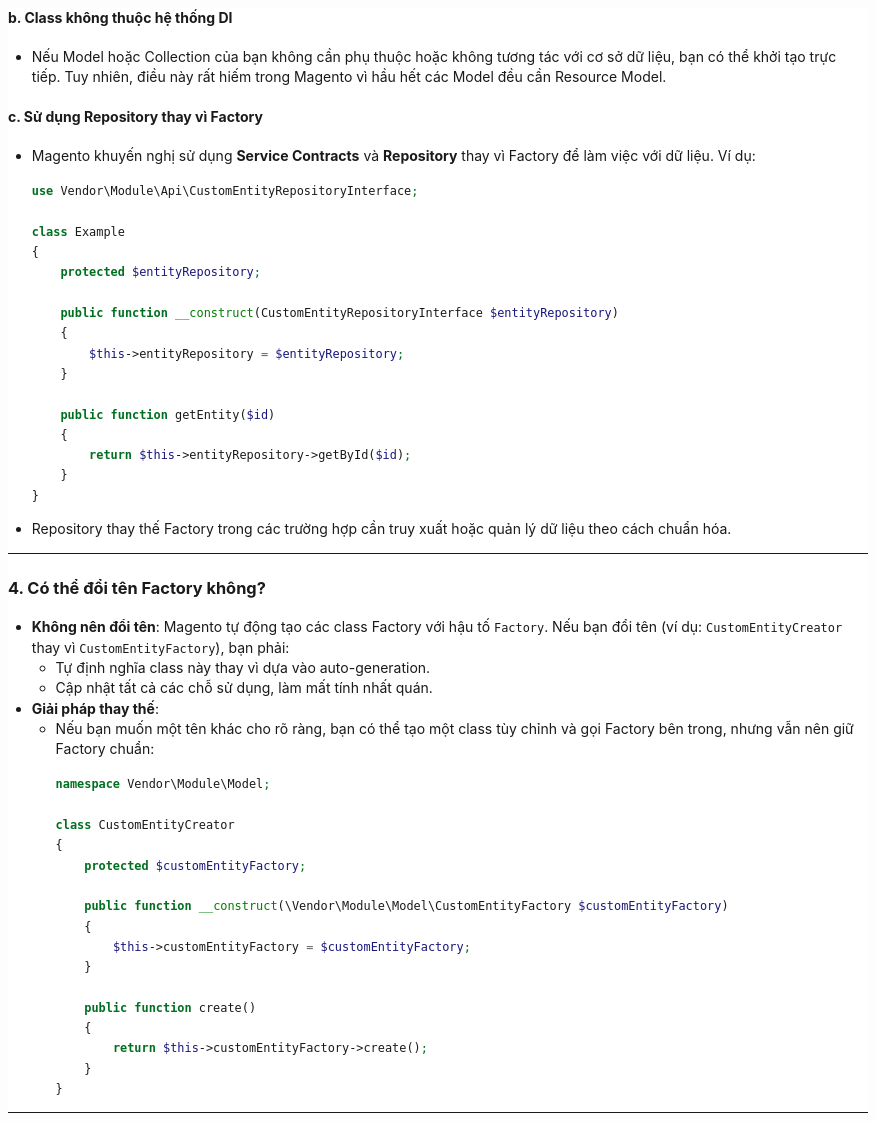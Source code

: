 #### **b. Class không thuộc hệ thống DI**
- Nếu Model hoặc Collection của bạn không cần phụ thuộc hoặc không tương tác với cơ sở dữ liệu, bạn có thể khởi tạo trực tiếp. Tuy nhiên, điều này rất hiếm trong Magento vì hầu hết các Model đều cần Resource Model.

#### **c. Sử dụng Repository thay vì Factory**
- Magento khuyến nghị sử dụng **Service Contracts** và **Repository** thay vì Factory để làm việc với dữ liệu. Ví dụ:
  ```php
  use Vendor\Module\Api\CustomEntityRepositoryInterface;

  class Example
  {
      protected $entityRepository;

      public function __construct(CustomEntityRepositoryInterface $entityRepository)
      {
          $this->entityRepository = $entityRepository;
      }

      public function getEntity($id)
      {
          return $this->entityRepository->getById($id);
      }
  }
  ```
- Repository thay thế Factory trong các trường hợp cần truy xuất hoặc quản lý dữ liệu theo cách chuẩn hóa.

---

### **4. Có thể đổi tên Factory không?**

- **Không nên đổi tên**: Magento tự động tạo các class Factory với hậu tố `Factory`. Nếu bạn đổi tên (ví dụ: `CustomEntityCreator` thay vì `CustomEntityFactory`), bạn phải:
  - Tự định nghĩa class này thay vì dựa vào auto-generation.
  - Cập nhật tất cả các chỗ sử dụng, làm mất tính nhất quán.
- **Giải pháp thay thế**:
  - Nếu bạn muốn một tên khác cho rõ ràng, bạn có thể tạo một class tùy chỉnh và gọi Factory bên trong, nhưng vẫn nên giữ Factory chuẩn:
    ```php
    namespace Vendor\Module\Model;

    class CustomEntityCreator
    {
        protected $customEntityFactory;

        public function __construct(\Vendor\Module\Model\CustomEntityFactory $customEntityFactory)
        {
            $this->customEntityFactory = $customEntityFactory;
        }

        public function create()
        {
            return $this->customEntityFactory->create();
        }
    }
    ```

---